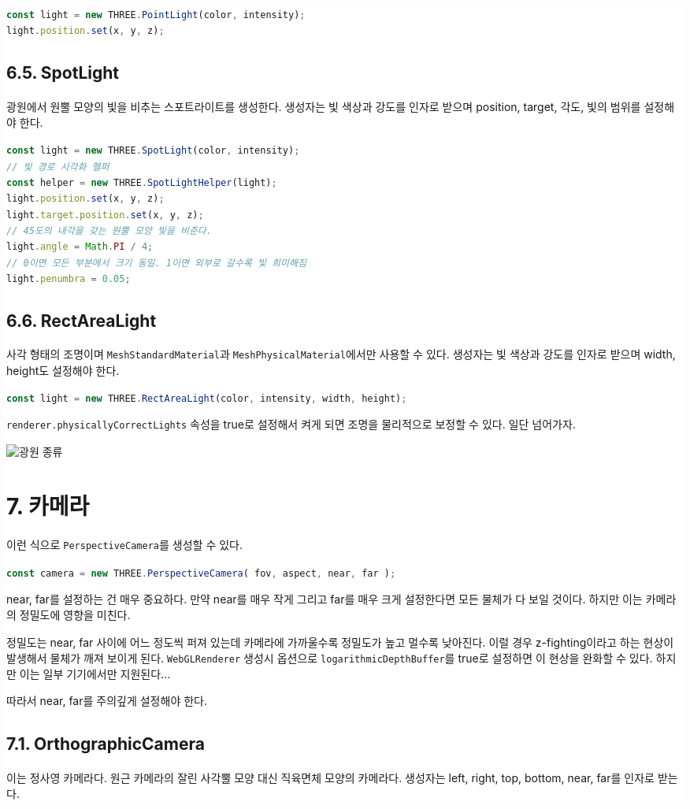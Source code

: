 ```js
const light = new THREE.PointLight(color, intensity);
light.position.set(x, y, z);
```

## 6.5. SpotLight

광원에서 원뿔 모양의 빛을 비추는 스포트라이트를 생성한다. 생성자는 빛 색상과 강도를 인자로 받으며 position, target, 각도, 빛의 범위를 설정해야 한다.

```js
const light = new THREE.SpotLight(color, intensity);
// 빛 경로 시각화 헬퍼
const helper = new THREE.SpotLightHelper(light);
light.position.set(x, y, z);
light.target.position.set(x, y, z);
// 45도의 내각을 갖는 원뿔 모양 빛을 비춘다.
light.angle = Math.PI / 4;
// 0이면 모든 부분에서 크기 동일. 1이면 외부로 갈수록 빛 희미해짐
light.penumbra = 0.05;
```

## 6.6. RectAreaLight

사각 형태의 조명이며 `MeshStandardMaterial`과 `MeshPhysicalMaterial`에서만 사용할 수 있다. 생성자는 빛 색상과 강도를 인자로 받으며 width, height도 설정해야 한다.

```js
const light = new THREE.RectAreaLight(color, intensity, width, height);
```

`renderer.physicallyCorrectLights` 속성을 true로 설정해서 켜게 되면 조명을 물리적으로 보정할 수 있다. 일단 넘어가자.

![광원 종류](./light-types.png)

# 7. 카메라

이런 식으로 `PerspectiveCamera`를 생성할 수 있다.

```js
const camera = new THREE.PerspectiveCamera( fov, aspect, near, far );
```

near, far를 설정하는 건 매우 중요하다. 만약 near를 매우 작게 그리고 far를 매우 크게 설정한다면 모든 물체가 다 보일 것이다. 하지만 이는 카메라의 정밀도에 영향을 미친다.

정밀도는 near, far 사이에 어느 정도씩 퍼져 있는데 카메라에 가까울수록 정밀도가 높고 멀수록 낮아진다. 이럴 경우 z-fighting이라고 하는 현상이 발생해서 물체가 깨져 보이게 된다. `WebGLRenderer` 생성시 옵션으로 `logarithmicDepthBuffer`를 true로 설정하면 이 현상을 완화할 수 있다. 하지만 이는 일부 기기에서만 지원된다...

따라서 near, far를 주의깊게 설정해야 한다.

## 7.1. OrthographicCamera

이는 정사영 카메라다. 원근 카메라의 잘린 사각뿔 모양 대신 직육면체 모양의 카메라다. 생성자는 left, right, top, bottom, near, far를 인자로 받는다.
